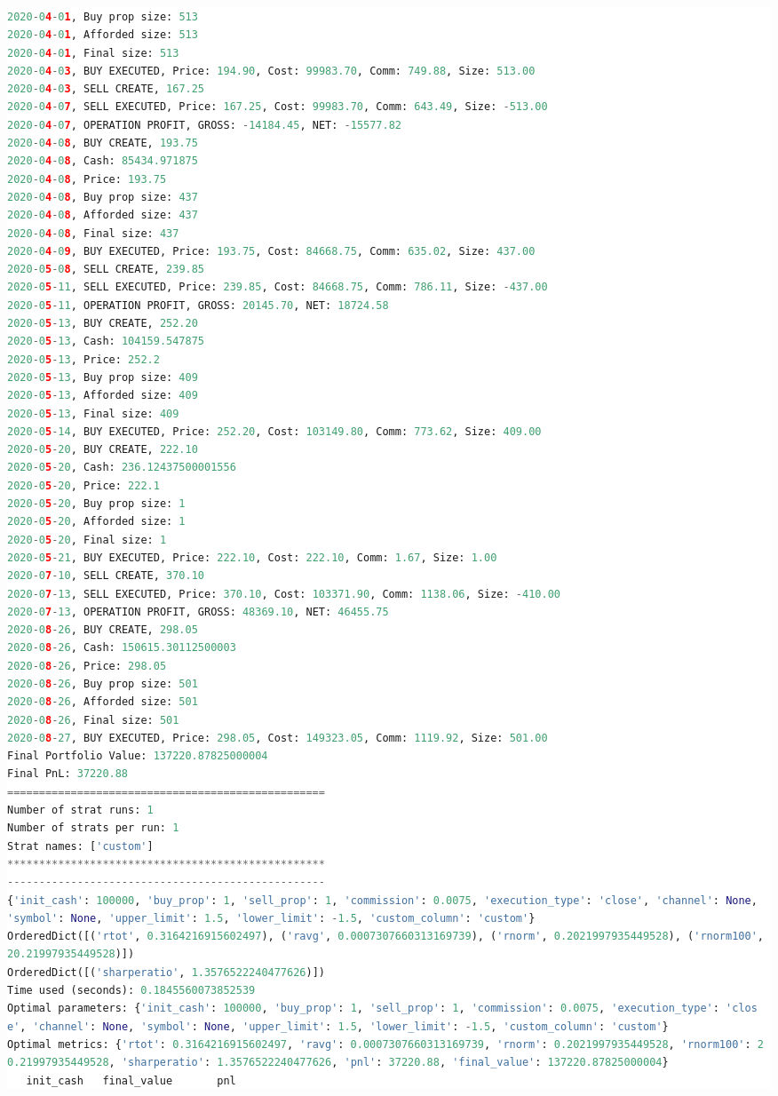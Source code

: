 ```python
2020-04-01, Buy prop size: 513
2020-04-01, Afforded size: 513
2020-04-01, Final size: 513
2020-04-03, BUY EXECUTED, Price: 194.90, Cost: 99983.70, Comm: 749.88, Size: 513.00
2020-04-03, SELL CREATE, 167.25
2020-04-07, SELL EXECUTED, Price: 167.25, Cost: 99983.70, Comm: 643.49, Size: -513.00
2020-04-07, OPERATION PROFIT, GROSS: -14184.45, NET: -15577.82
2020-04-08, BUY CREATE, 193.75
2020-04-08, Cash: 85434.971875
2020-04-08, Price: 193.75
2020-04-08, Buy prop size: 437
2020-04-08, Afforded size: 437
2020-04-08, Final size: 437
2020-04-09, BUY EXECUTED, Price: 193.75, Cost: 84668.75, Comm: 635.02, Size: 437.00
2020-05-08, SELL CREATE, 239.85
2020-05-11, SELL EXECUTED, Price: 239.85, Cost: 84668.75, Comm: 786.11, Size: -437.00
2020-05-11, OPERATION PROFIT, GROSS: 20145.70, NET: 18724.58
2020-05-13, BUY CREATE, 252.20
2020-05-13, Cash: 104159.547875
2020-05-13, Price: 252.2
2020-05-13, Buy prop size: 409
2020-05-13, Afforded size: 409
2020-05-13, Final size: 409
2020-05-14, BUY EXECUTED, Price: 252.20, Cost: 103149.80, Comm: 773.62, Size: 409.00
2020-05-20, BUY CREATE, 222.10
2020-05-20, Cash: 236.12437500001556
2020-05-20, Price: 222.1
2020-05-20, Buy prop size: 1
2020-05-20, Afforded size: 1
2020-05-20, Final size: 1
2020-05-21, BUY EXECUTED, Price: 222.10, Cost: 222.10, Comm: 1.67, Size: 1.00
2020-07-10, SELL CREATE, 370.10
2020-07-13, SELL EXECUTED, Price: 370.10, Cost: 103371.90, Comm: 1138.06, Size: -410.00
2020-07-13, OPERATION PROFIT, GROSS: 48369.10, NET: 46455.75
2020-08-26, BUY CREATE, 298.05
2020-08-26, Cash: 150615.30112500003
2020-08-26, Price: 298.05
2020-08-26, Buy prop size: 501
2020-08-26, Afforded size: 501
2020-08-26, Final size: 501
2020-08-27, BUY EXECUTED, Price: 298.05, Cost: 149323.05, Comm: 1119.92, Size: 501.00
Final Portfolio Value: 137220.87825000004
Final PnL: 37220.88
==================================================
Number of strat runs: 1
Number of strats per run: 1
Strat names: ['custom']
**************************************************
--------------------------------------------------
{'init_cash': 100000, 'buy_prop': 1, 'sell_prop': 1, 'commission': 0.0075, 'execution_type': 'close', 'channel': None, 'symbol': None, 'upper_limit': 1.5, 'lower_limit': -1.5, 'custom_column': 'custom'}
OrderedDict([('rtot', 0.3164216915602497), ('ravg', 0.0007307660313169739), ('rnorm', 0.2021997935449528), ('rnorm100', 20.21997935449528)])
OrderedDict([('sharperatio', 1.3576522240477626)])
Time used (seconds): 0.1845560073852539
Optimal parameters: {'init_cash': 100000, 'buy_prop': 1, 'sell_prop': 1, 'commission': 0.0075, 'execution_type': 'close', 'channel': None, 'symbol': None, 'upper_limit': 1.5, 'lower_limit': -1.5, 'custom_column': 'custom'}
Optimal metrics: {'rtot': 0.3164216915602497, 'ravg': 0.0007307660313169739, 'rnorm': 0.2021997935449528, 'rnorm100': 20.21997935449528, 'sharperatio': 1.3576522240477626, 'pnl': 37220.88, 'final_value': 137220.87825000004}
   init_cash   final_value       pnl
```